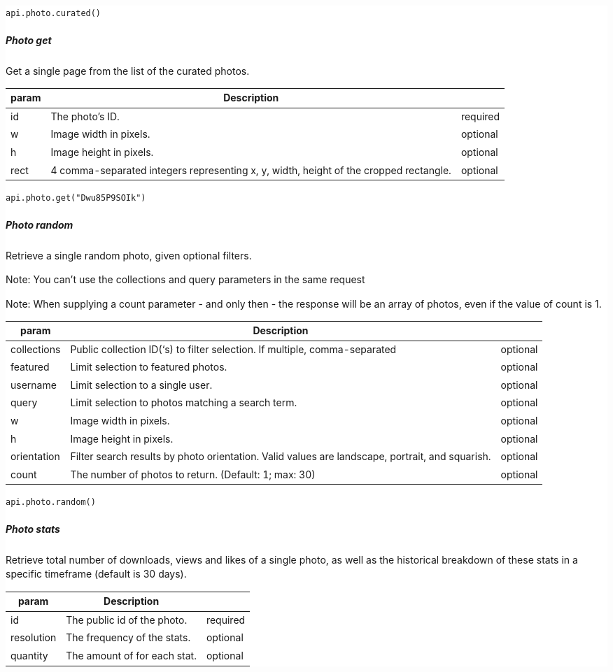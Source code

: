 
    api.photo.curated()


##### Photo get

Get a single page from the list of the curated photos.

| param  | Description |  |
| ------------- | ------------- | ------------- |
| id  | The photo’s ID.  | required |
| w  | Image width in pixels. | optional |
| h  | Image height in pixels. | optional |
| rect  | 4 comma-separated integers representing x, y, width, height of the cropped rectangle. | optional |


    api.photo.get("Dwu85P9SOIk")


##### Photo random

Retrieve a single random photo, given optional filters.

Note: You can’t use the collections and query parameters in the same request

Note: When supplying a count parameter - and only then - 
the response will be an array of photos, even if the value of count is 1.

| param  | Description |  |
| ------------- | ------------- | ------------- |
| collections  | Public collection ID(‘s) to filter selection. If multiple, comma-separated | optional |
| featured  | Limit selection to featured photos. | optional |
| username  | Limit selection to a single user. | optional |
| query  | Limit selection to photos matching a search term. | optional |
| w  | Image width in pixels. | optional |
| h  | Image height in pixels. | optional |
| orientation  | Filter search results by photo orientation. Valid values are landscape, portrait, and squarish. | optional |
| count  | The number of photos to return. (Default: 1; max: 30) | optional |


    api.photo.random()


##### Photo stats

Retrieve total number of downloads, views and likes of a single photo, 
as well as the historical breakdown of these stats in a specific timeframe (default is 30 days).

| param  | Description |  |
| ------------- | ------------- | ------------- |
| id  | The public id of the photo. | required |
| resolution  | The frequency of the stats. | optional |
| quantity  | The amount of for each stat. | optional |
